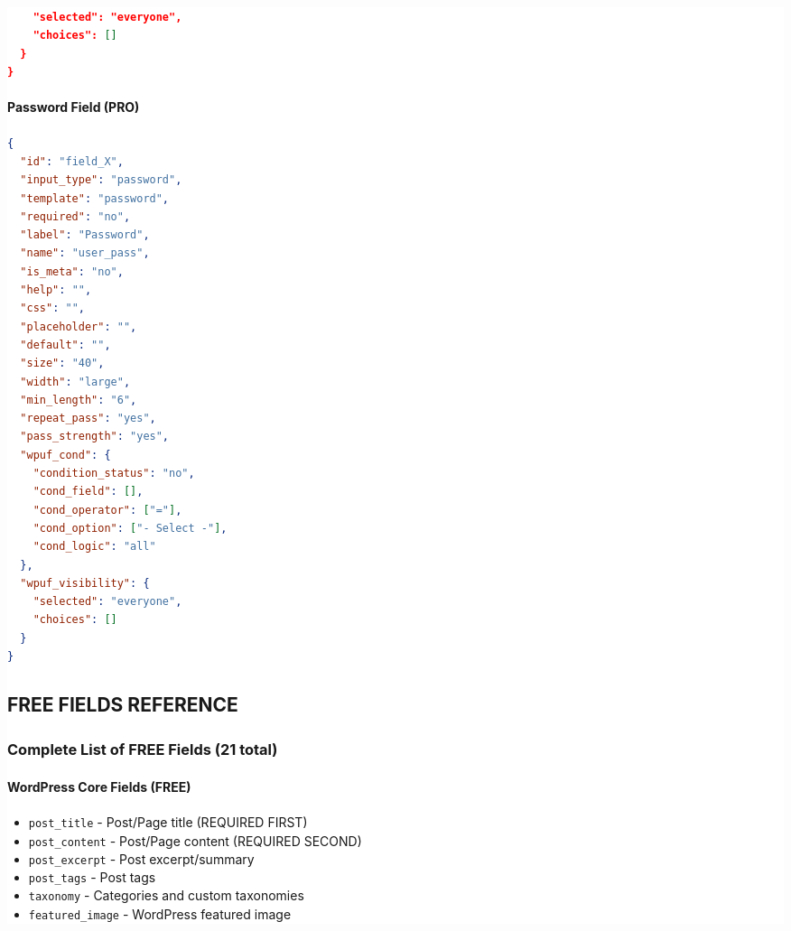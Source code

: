 ```json
    "selected": "everyone",
    "choices": []
  }
}
```

#### Password Field (PRO)
```json
{
  "id": "field_X",
  "input_type": "password",
  "template": "password",
  "required": "no",
  "label": "Password",
  "name": "user_pass",
  "is_meta": "no",
  "help": "",
  "css": "",
  "placeholder": "",
  "default": "",
  "size": "40",
  "width": "large",
  "min_length": "6",
  "repeat_pass": "yes",
  "pass_strength": "yes",
  "wpuf_cond": {
    "condition_status": "no",
    "cond_field": [],
    "cond_operator": ["="],
    "cond_option": ["- Select -"],
    "cond_logic": "all"
  },
  "wpuf_visibility": {
    "selected": "everyone",
    "choices": []
  }
}
```

## FREE FIELDS REFERENCE

### Complete List of FREE Fields (21 total)

#### WordPress Core Fields (FREE)
- `post_title` - Post/Page title (REQUIRED FIRST)
- `post_content` - Post/Page content (REQUIRED SECOND)
- `post_excerpt` - Post excerpt/summary
- `post_tags` - Post tags
- `taxonomy` - Categories and custom taxonomies
- `featured_image` - WordPress featured image
